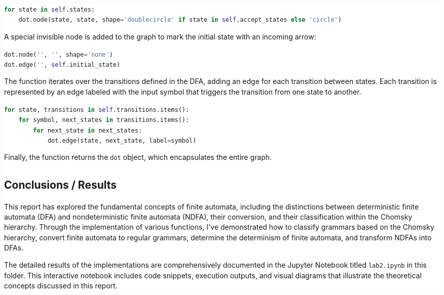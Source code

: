 ```python
for state in self.states:
    dot.node(state, state, shape='doublecircle' if state in self.accept_states else 'circle')
```

A special invisible node is added to the graph to mark the initial state with an incoming arrow:

```python
dot.node('', '', shape='none')
dot.edge('', self.initial_state)
```

The function iterates over the transitions defined in the DFA, adding an edge for each transition between states. Each transition is represented by an edge labeled with the input symbol that triggers the transition from one state to another.

```python
for state, transitions in self.transitions.items():
    for symbol, next_states in transitions.items():
        for next_state in next_states:
            dot.edge(state, next_state, label=symbol)
```

Finally, the function returns the `dot` object, which encapsulates the entire graph.

## Conclusions / Results

This report has explored the fundamental concepts of finite automata, including the distinctions between deterministic finite automata (DFA) and nondeterministic finite automata (NDFA), their conversion, and their classification within the Chomsky hierarchy. Through the implementation of various functions, I've demonstrated how to classify grammars based on the Chomsky hierarchy, convert finite automata to regular grammars, determine the determinism of finite automata, and transform NDFAs into DFAs.

The detailed results of the implementations are comprehensively documented in the Jupyter Notebook titled `lab2.ipynb` in this folder. This interactive notebook includes code snippets, execution outputs, and visual diagrams that illustrate the theoretical concepts discussed in this report.
